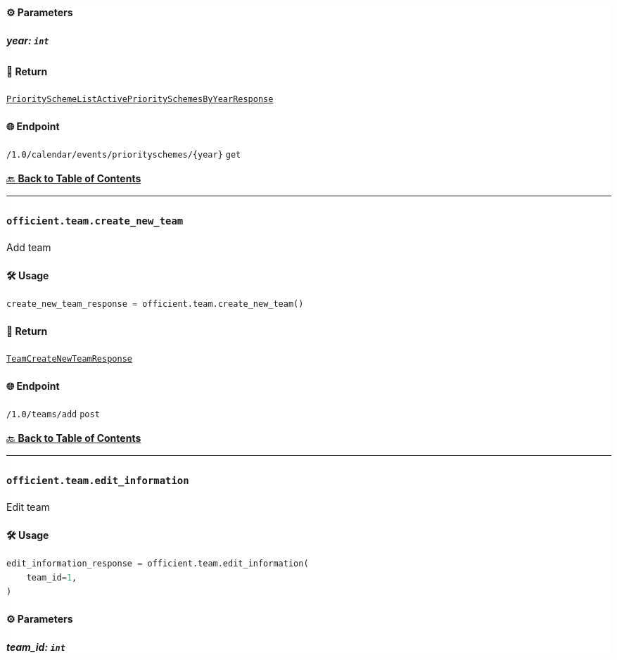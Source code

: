 #### ⚙️ Parameters<a id="⚙️-parameters"></a>

##### year: `int`<a id="year-int"></a>

#### 🔄 Return<a id="🔄-return"></a>

[`PrioritySchemeListActivePrioritySchemesByYearResponse`](./officient_python_sdk/pydantic/priority_scheme_list_active_priority_schemes_by_year_response.py)

#### 🌐 Endpoint<a id="🌐-endpoint"></a>

`/1.0/calendar/events/priorityschemes/{year}` `get`

[🔙 **Back to Table of Contents**](#table-of-contents)

---

### `officient.team.create_new_team`<a id="officientteamcreate_new_team"></a>

Add team

#### 🛠️ Usage<a id="🛠️-usage"></a>

```python
create_new_team_response = officient.team.create_new_team()
```

#### 🔄 Return<a id="🔄-return"></a>

[`TeamCreateNewTeamResponse`](./officient_python_sdk/pydantic/team_create_new_team_response.py)

#### 🌐 Endpoint<a id="🌐-endpoint"></a>

`/1.0/teams/add` `post`

[🔙 **Back to Table of Contents**](#table-of-contents)

---

### `officient.team.edit_information`<a id="officientteamedit_information"></a>

Edit team

#### 🛠️ Usage<a id="🛠️-usage"></a>

```python
edit_information_response = officient.team.edit_information(
    team_id=1,
)
```

#### ⚙️ Parameters<a id="⚙️-parameters"></a>

##### team_id: `int`<a id="team_id-int"></a>
